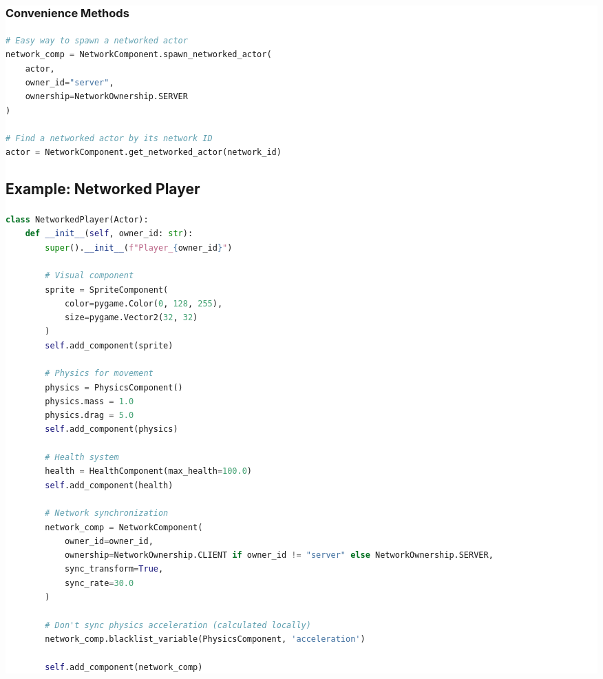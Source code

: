 ### Convenience Methods

```python
# Easy way to spawn a networked actor
network_comp = NetworkComponent.spawn_networked_actor(
    actor, 
    owner_id="server", 
    ownership=NetworkOwnership.SERVER
)

# Find a networked actor by its network ID
actor = NetworkComponent.get_networked_actor(network_id)
```

## Example: Networked Player

```python
class NetworkedPlayer(Actor):
    def __init__(self, owner_id: str):
        super().__init__(f"Player_{owner_id}")
        
        # Visual component
        sprite = SpriteComponent(
            color=pygame.Color(0, 128, 255),
            size=pygame.Vector2(32, 32)
        )
        self.add_component(sprite)
        
        # Physics for movement
        physics = PhysicsComponent()
        physics.mass = 1.0
        physics.drag = 5.0
        self.add_component(physics)
        
        # Health system
        health = HealthComponent(max_health=100.0)
        self.add_component(health)
        
        # Network synchronization
        network_comp = NetworkComponent(
            owner_id=owner_id,
            ownership=NetworkOwnership.CLIENT if owner_id != "server" else NetworkOwnership.SERVER,
            sync_transform=True,
            sync_rate=30.0
        )
        
        # Don't sync physics acceleration (calculated locally)
        network_comp.blacklist_variable(PhysicsComponent, 'acceleration')
        
        self.add_component(network_comp)
```
